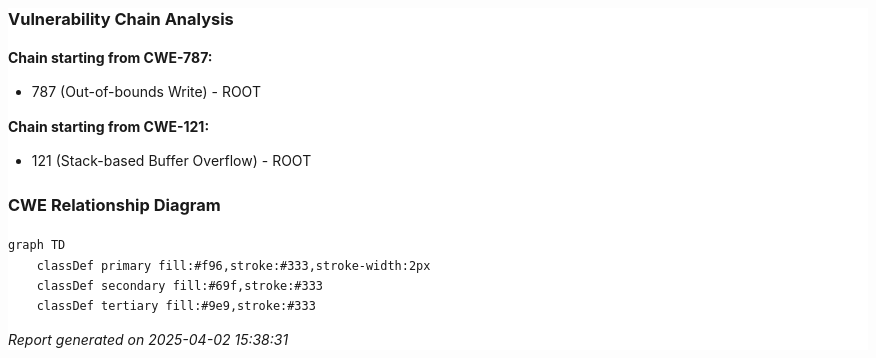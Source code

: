 
### Vulnerability Chain Analysis

**Chain starting from CWE-787:**
- 787 (Out-of-bounds Write) - ROOT


**Chain starting from CWE-121:**
- 121 (Stack-based Buffer Overflow) - ROOT



### CWE Relationship Diagram

```mermaid
graph TD
    classDef primary fill:#f96,stroke:#333,stroke-width:2px
    classDef secondary fill:#69f,stroke:#333
    classDef tertiary fill:#9e9,stroke:#333
```



*Report generated on 2025-04-02 15:38:31*
